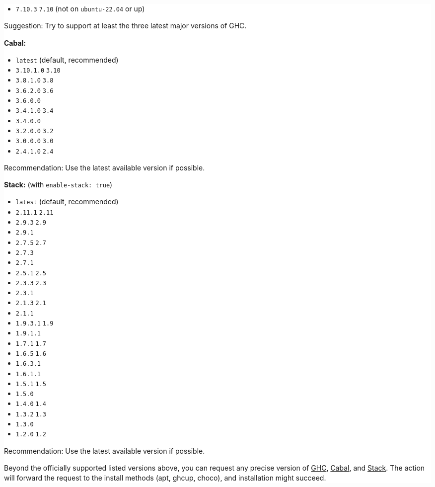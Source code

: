 - `7.10.3` `7.10` (not on `ubuntu-22.04` or up)

Suggestion: Try to support at least the three latest major versions of GHC.

**Cabal:**

- `latest` (default, recommended)
- `3.10.1.0` `3.10`
- `3.8.1.0` `3.8`
- `3.6.2.0` `3.6`
- `3.6.0.0`
- `3.4.1.0` `3.4`
- `3.4.0.0`
- `3.2.0.0` `3.2`
- `3.0.0.0` `3.0`
- `2.4.1.0` `2.4`

Recommendation: Use the latest available version if possible.

**Stack:** (with `enable-stack: true`)

- `latest` (default, recommended)
- `2.11.1` `2.11`
- `2.9.3` `2.9`
- `2.9.1`
- `2.7.5` `2.7`
- `2.7.3`
- `2.7.1`
- `2.5.1` `2.5`
- `2.3.3` `2.3`
- `2.3.1`
- `2.1.3` `2.1`
- `2.1.1`
- `1.9.3.1` `1.9`
- `1.9.1.1`
- `1.7.1` `1.7`
- `1.6.5` `1.6`
- `1.6.3.1`
- `1.6.1.1`
- `1.5.1` `1.5`
- `1.5.0`
- `1.4.0` `1.4`
- `1.3.2` `1.3`
- `1.3.0`
- `1.2.0` `1.2`

Recommendation: Use the latest available version if possible.

Beyond the officially supported listed versions above, you can request any precise version of
[GHC](https://www.haskell.org/ghc/download.html),
[Cabal](https://www.haskell.org/cabal/download.html), and
[Stack](https://github.com/commercialhaskell/stack/tags).
The action will forward the request to the install methods (apt, ghcup, choco), and installation might succeed.
